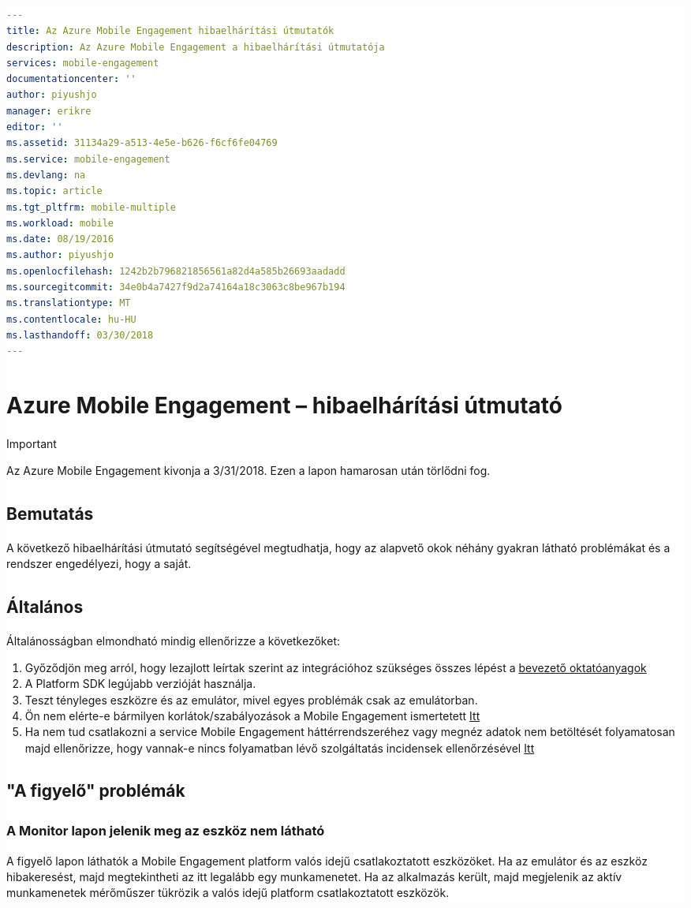 ```yaml
---
title: Az Azure Mobile Engagement hibaelhárítási útmutatók
description: Az Azure Mobile Engagement a hibaelhárítási útmutatója
services: mobile-engagement
documentationcenter: ''
author: piyushjo
manager: erikre
editor: ''
ms.assetid: 31134a29-a513-4e5e-b626-f6cf6fe04769
ms.service: mobile-engagement
ms.devlang: na
ms.topic: article
ms.tgt_pltfrm: mobile-multiple
ms.workload: mobile
ms.date: 08/19/2016
ms.author: piyushjo
ms.openlocfilehash: 1242b2b796821856561a82d4a585b26693aadadd
ms.sourcegitcommit: 34e0b4a7427f9d2a74164a18c3063c8be967b194
ms.translationtype: MT
ms.contentlocale: hu-HU
ms.lasthandoff: 03/30/2018
---
```

# <a name="azure-mobile-engagement---troubleshooting-guide"></a>Azure Mobile Engagement – hibaelhárítási útmutató
> [!IMPORTANT]
> Az Azure Mobile Engagement kivonja a 3/31/2018. Ezen a lapon hamarosan után törlődni fog.
> 

## <a name="introduction"></a>Bemutatás
A következő hibaelhárítási útmutató segítségével megtudhatja, hogy az alapvető okok néhány gyakran látható problémákat és a rendszer engedélyezi, hogy a saját. 

## <a name="general"></a>Általános
Általánosságban elmondható mindig ellenőrizze a következőket:

1. Győződjön meg arról, hogy lezajlott leírtak szerint az integrációhoz szükséges összes lépést a [bevezető oktatóanyagok](mobile-engagement-windows-store-dotnet-get-started.md)
2. A Platform SDK legújabb verzióját használja. 
3. Teszt tényleges eszközre és az emulátor, mivel egyes problémák csak az emulátorban. 
4. Ön nem elérte-e bármilyen korlátok/szabályozások a Mobile Engagement ismertetett [Itt](../azure-subscription-service-limits.md)
5. Ha nem tud csatlakozni a service Mobile Engagement háttérrendszeréhez vagy megnéz adatok nem betöltését folyamatosan majd ellenőrizze, hogy vannak-e nincs folyamatban lévő szolgáltatás incidensek ellenőrzésével [Itt](https://azure.microsoft.com/status/)

## <a name="monitor-issues"></a>"A figyelő" problémák
### <a name="i-am-not-seeing-my-device-showing-up-on-the-monitor-tab"></a>A Monitor lapon jelenik meg az eszköz nem látható
A figyelő lapon láthatók a Mobile Engagement platform valós idejű csatlakoztatott eszközöket. Ha az emulátor és az eszköz hibakeresést, majd megtekintheti az itt legalább egy munkamenetet. Ha az alkalmazás került, majd megjelenik az aktív munkamenetek mérőműszer tükrözik a valós idejű platform csatlakoztatott eszközök. 
